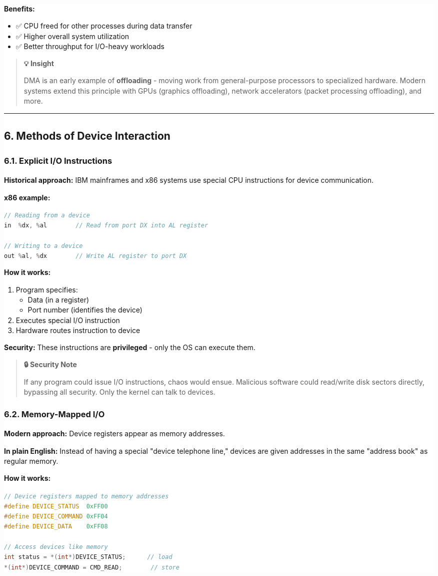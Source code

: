 **Benefits:**

- ✅ CPU freed for other processes during data transfer
- ✅ Higher overall system utilization
- ✅ Better throughput for I/O-heavy workloads

> **💡 Insight**
>
> DMA is an early example of **offloading** - moving work from general-purpose processors to specialized hardware. Modern systems extend this principle with GPUs (graphics offloading), network accelerators (packet processing offloading), and more.

---

## 6. Methods of Device Interaction

### 6.1. Explicit I/O Instructions

**Historical approach:** IBM mainframes and x86 systems use special CPU instructions for device communication.

**x86 example:**

```c
// Reading from a device
in  %dx, %al        // Read from port DX into AL register

// Writing to a device
out %al, %dx        // Write AL register to port DX
```

**How it works:**

1. Program specifies:
   - Data (in a register)
   - Port number (identifies the device)
2. Executes special I/O instruction
3. Hardware routes instruction to device

**Security:** These instructions are **privileged** - only the OS can execute them.

> **🔒 Security Note**
>
> If any program could issue I/O instructions, chaos would ensue. Malicious software could read/write disk sectors directly, bypassing all security. Only the kernel can talk to devices.

### 6.2. Memory-Mapped I/O

**Modern approach:** Device registers appear as memory addresses.

**In plain English:** Instead of having a special "device telephone line," devices are given addresses in the same "address book" as regular memory.

**How it works:**

```c
// Device registers mapped to memory addresses
#define DEVICE_STATUS  0xFF00
#define DEVICE_COMMAND 0xFF04
#define DEVICE_DATA    0xFF08

// Access devices like memory
int status = *(int*)DEVICE_STATUS;      // load
*(int*)DEVICE_COMMAND = CMD_READ;        // store
```
